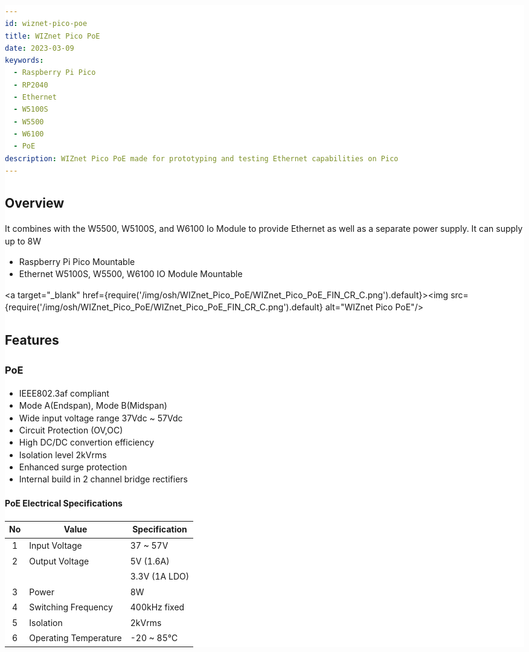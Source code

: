 ```yaml
---
id: wiznet-pico-poe
title: WIZnet Pico PoE
date: 2023-03-09
keywords:
  - Raspberry Pi Pico
  - RP2040
  - Ethernet
  - W5100S
  - W5500
  - W6100
  - PoE
description: WIZnet Pico PoE made for prototyping and testing Ethernet capabilities on Pico
---
```


## Overview

It combines with the W5500, W5100S, and W6100 Io Module to provide Ethernet as well as a separate power supply. It can supply up to 8W

- Raspberry Pi Pico Mountable
- Ethernet W5100S, W5500, W6100 IO Module Mountable


<a target="_blank" href={require('/img/osh/WIZnet_Pico_PoE/WIZnet_Pico_PoE_FIN_CR_C.png').default}><img src={require('/img/osh/WIZnet_Pico_PoE/WIZnet_Pico_PoE_FIN_CR_C.png').default} alt="WIZnet Pico PoE"/></a>

## Features

### PoE

- IEEE802.3af compliant
- Mode A(Endspan), Mode B(Midspan)
- Wide input voltage range 37Vdc ~ 57Vdc
- Circuit Protection (OV,OC)
- High DC/DC convertion efficiency
- Isolation level 2kVrms
- Enhanced surge protection
- Internal build in 2 channel bridge rectifiers

#### PoE Electrical Specifications

|  No   | Value                 | Specification  |
| :---: | --------------------- | -------------- |
|   1   | Input Voltage         | 37 ~ 57V       |
|   2   | Output Voltage        | 5V (1.6A)     |
|      |                        | 3.3V  (1A LDO) |
|   3   | Power                 | 8W           |
|   4   | Switching Frequency   | 400kHz fixed   |
|   5   | Isolation             | 2kVrms         |
|   6   | Operating Temperature | -20 ~ 85℃     |
